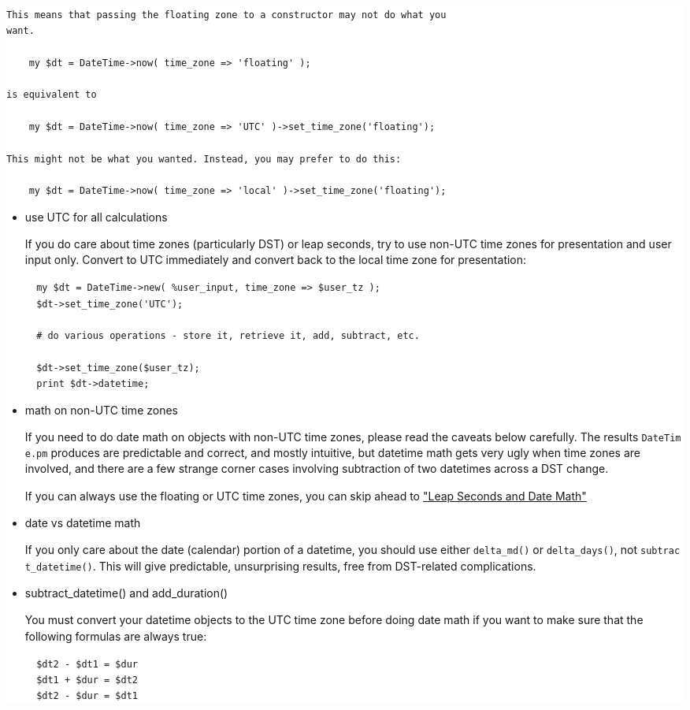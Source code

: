     This means that passing the floating zone to a constructor may not do what you
    want.

        my $dt = DateTime->now( time_zone => 'floating' );

    is equivalent to

        my $dt = DateTime->now( time_zone => 'UTC' )->set_time_zone('floating');

    This might not be what you wanted. Instead, you may prefer to do this:

        my $dt = DateTime->now( time_zone => 'local' )->set_time_zone('floating');

- use UTC for all calculations

    If you do care about time zones (particularly DST) or leap seconds,
    try to use non-UTC time zones for presentation and user input only.
    Convert to UTC immediately and convert back to the local time zone for
    presentation:

        my $dt = DateTime->new( %user_input, time_zone => $user_tz );
        $dt->set_time_zone('UTC');

        # do various operations - store it, retrieve it, add, subtract, etc.

        $dt->set_time_zone($user_tz);
        print $dt->datetime;

- math on non-UTC time zones

    If you need to do date math on objects with non-UTC time zones, please
    read the caveats below carefully. The results `DateTime.pm` produces are
    predictable and correct, and mostly intuitive, but datetime math gets
    very ugly when time zones are involved, and there are a few strange
    corner cases involving subtraction of two datetimes across a DST
    change.

    If you can always use the floating or UTC time zones, you can skip
    ahead to ["Leap Seconds and Date Math"](#leap-seconds-and-date-math)

- date vs datetime math

    If you only care about the date (calendar) portion of a datetime, you
    should use either `delta_md()` or `delta_days()`, not
    `subtract_datetime()`. This will give predictable, unsurprising
    results, free from DST-related complications.

- subtract\_datetime() and add\_duration()

    You must convert your datetime objects to the UTC time zone before
    doing date math if you want to make sure that the following formulas
    are always true:

        $dt2 - $dt1 = $dur
        $dt1 + $dur = $dt2
        $dt2 - $dur = $dt1
